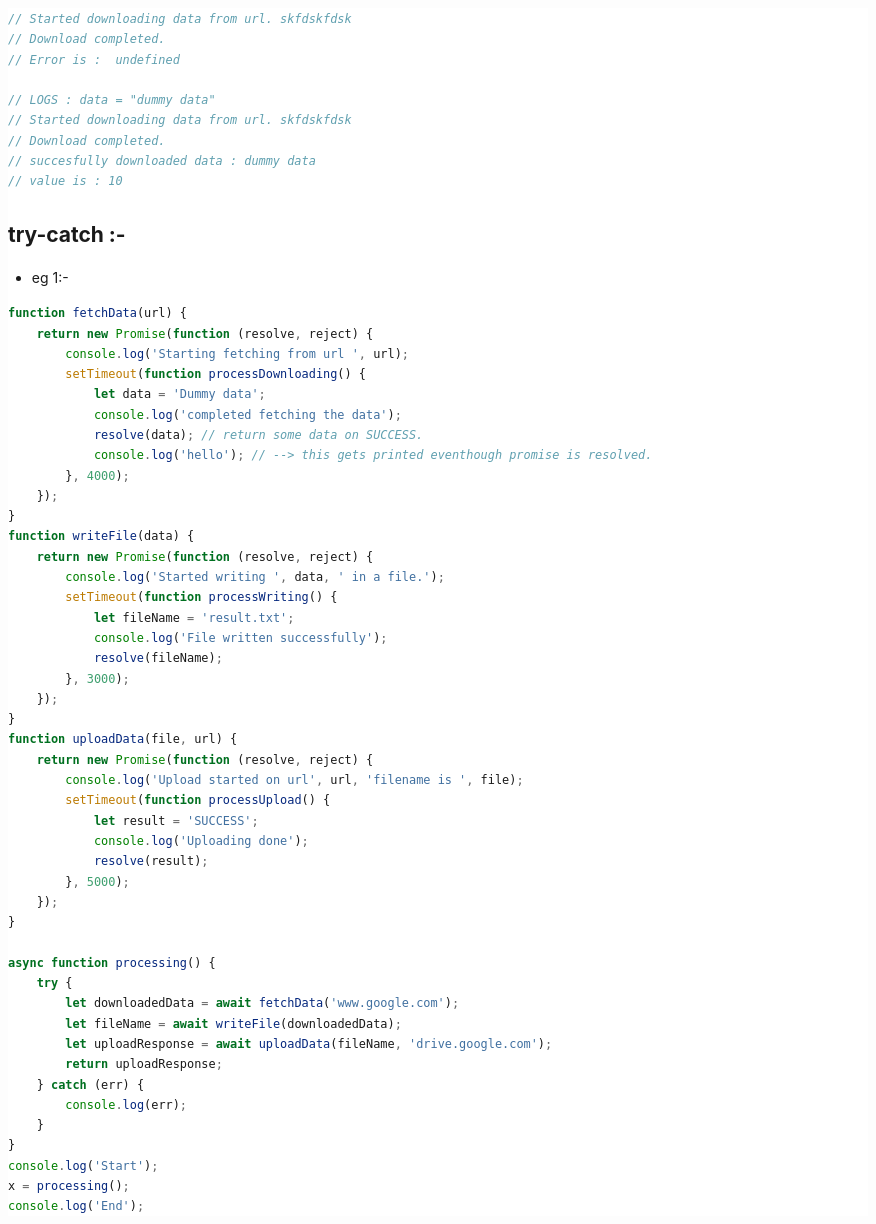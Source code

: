 ```js
// Started downloading data from url. skfdskfdsk
// Download completed.
// Error is :  undefined

// LOGS : data = "dummy data"
// Started downloading data from url. skfdskfdsk
// Download completed.
// succesfully downloaded data : dummy data
// value is : 10
```

## try-catch :-

-   eg 1:-

```js
function fetchData(url) {
    return new Promise(function (resolve, reject) {
        console.log('Starting fetching from url ', url);
        setTimeout(function processDownloading() {
            let data = 'Dummy data';
            console.log('completed fetching the data');
            resolve(data); // return some data on SUCCESS.
            console.log('hello'); // --> this gets printed eventhough promise is resolved.
        }, 4000);
    });
}
function writeFile(data) {
    return new Promise(function (resolve, reject) {
        console.log('Started writing ', data, ' in a file.');
        setTimeout(function processWriting() {
            let fileName = 'result.txt';
            console.log('File written successfully');
            resolve(fileName);
        }, 3000);
    });
}
function uploadData(file, url) {
    return new Promise(function (resolve, reject) {
        console.log('Upload started on url', url, 'filename is ', file);
        setTimeout(function processUpload() {
            let result = 'SUCCESS';
            console.log('Uploading done');
            resolve(result);
        }, 5000);
    });
}

async function processing() {
    try {
        let downloadedData = await fetchData('www.google.com');
        let fileName = await writeFile(downloadedData);
        let uploadResponse = await uploadData(fileName, 'drive.google.com');
        return uploadResponse;
    } catch (err) {
        console.log(err);
    }
}
console.log('Start');
x = processing();
console.log('End');
```
